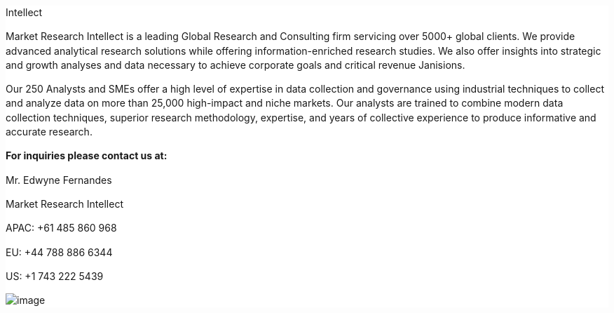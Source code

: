 Intellect</span></strong></p><p><span class="">Market Research Intellect is a leading Global Research and Consulting firm servicing over 5000+ global clients. We provide advanced analytical research solutions while offering information-enriched research studies.&nbsp;</span>We also offer insights into strategic and growth analyses and data necessary to achieve corporate goals and critical revenue Janisions.</p><p><span class="">Our 250 Analysts and SMEs offer a high level of expertise in data collection and governance using industrial techniques to collect and analyze data on more than 25,000 high-impact and niche markets. Our analysts are trained to combine modern data collection techniques, superior research methodology, expertise, and years of collective experience to produce informative and accurate research.</span></p><p><strong>For inquiries please contact us at:</strong></p><p>Mr. Edwyne Fernandes</p><p>Market Research Intellect</p><p>APAC: +61 485 860 968</p><p>EU: +44 788 886 6344</p><p>US: +1 743 222 5439</p>
![image](https://github.com/user-attachments/assets/c5837563-937a-4164-81ab-3a7ee524b9b3)
